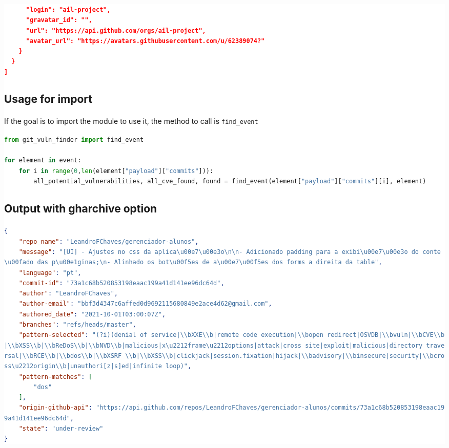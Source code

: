 ~~~json
      "login": "ail-project",
      "gravatar_id": "",
      "url": "https://api.github.com/orgs/ail-project",
      "avatar_url": "https://avatars.githubusercontent.com/u/62389074?"
    }
  }
]
~~~



## Usage for import 

If the goal is to import the module to use it, the method to call is `find_event`

~~~python
from git_vuln_finder import find_event

for element in event:
    for i in range(0,len(element["payload"]["commits"])):
        all_potential_vulnerabilities, all_cve_found, found = find_event(element["payload"]["commits"][i], element)
~~~



## Output with gharchive option

~~~json
{
    "repo_name": "LeandroFChaves/gerenciador-alunos",
    "message": "[UI] - Ajustes no css da aplica\u00e7\u00e3o\n\n- Adicionado padding para a exibi\u00e7\u00e3o do conte\u00fado das p\u00e1ginas;\n- Alinhado os bot\u00f5es de a\u00e7\u00f5es dos forms a direita da table",
    "language": "pt",
    "commit-id": "73a1c68b520853198eaac199a41d141ee96dc64d",
    "author": "LeandroFChaves",
    "author-email": "bbf3d4347c6affed0d9692115680849e2ace4d62@gmail.com",
    "authored_date": "2021-10-01T03:00:07Z",
    "branches": "refs/heads/master",
    "pattern-selected": "(?i)(denial of service|\\bXXE\\b|remote code execution|\\bopen redirect|OSVDB|\\bvuln|\\bCVE\\b|\\bXSS\\b|\\bReDoS\\b|\\bNVD\\b|malicious|x\u2212frame\u2212options|attack|cross site|exploit|malicious|directory traversal|\\bRCE\\b|\\bdos\\b|\\bXSRF \\b|\\bXSS\\b|clickjack|session.fixation|hijack|\\badvisory|\\binsecure|security|\\bcross\u2212origin\\b|unauthori[z|s]ed|infinite loop)",
    "pattern-matches": [
        "dos"
    ],
    "origin-github-api": "https://api.github.com/repos/LeandroFChaves/gerenciador-alunos/commits/73a1c68b520853198eaac199a41d141ee96dc64d",
    "state": "under-review"
}
~~~
